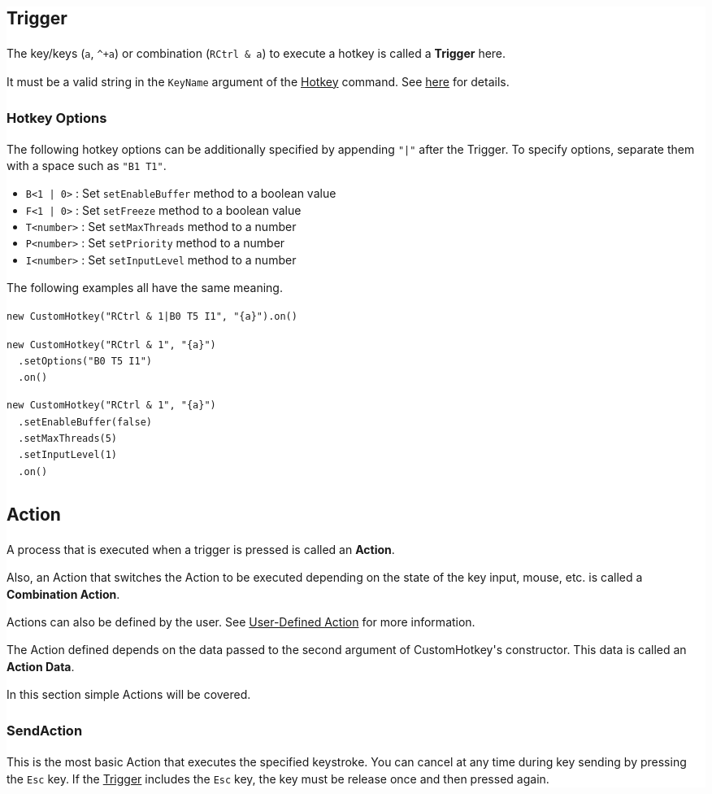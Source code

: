 ## Trigger
The key/keys (`a`, `^+a`) or combination (`RCtrl & a`) to execute a hotkey is called a **Trigger** here.

It must be a valid string in the `KeyName` argument of the [Hotkey](https://www.autohotkey.com/docs/commands/Hotkey.htm) command. See [here](https://www.autohotkey.com/docs/Hotkeys.htm) for details.

### **Hotkey Options**
The following hotkey options can be additionally specified by appending `"|"` after the Trigger. To specify options, separate them with a space such as `"B1 T1"`.

* `B<1 | 0>` : Set `setEnableBuffer` method to a boolean value
* `F<1 | 0>` : Set `setFreeze` method to a boolean value
* `T<number>` : Set `setMaxThreads` method to a number
* `P<number>` : Set `setPriority` method to a number
* `I<number>` : Set `setInputLevel` method to a number

The following examples all have the same meaning.

```ahk
new CustomHotkey("RCtrl & 1|B0 T5 I1", "{a}").on()
```
```ahk
new CustomHotkey("RCtrl & 1", "{a}")
  .setOptions("B0 T5 I1")
  .on()
```
```ahk
new CustomHotkey("RCtrl & 1", "{a}")
  .setEnableBuffer(false)
  .setMaxThreads(5)
  .setInputLevel(1)
  .on()
```

## Action
A process that is executed when a trigger is pressed is called an **Action**.

Also, an Action that switches the Action to be executed depending on the state of the key input, mouse, etc. is called a **Combination Action**.

Actions can also be defined by the user. See [User-Defined Action](#user-defined-action) for more information.

The Action defined depends on the data passed to the second argument of CustomHotkey's constructor. This data is called an **Action Data**.

In this section simple Actions will be covered.

### SendAction
This is the most basic Action that executes the specified keystroke. You can cancel at any time during key sending by pressing the `Esc` key. If the [Trigger](#trigger) includes the `Esc` key, the key must be release once and then pressed again.
